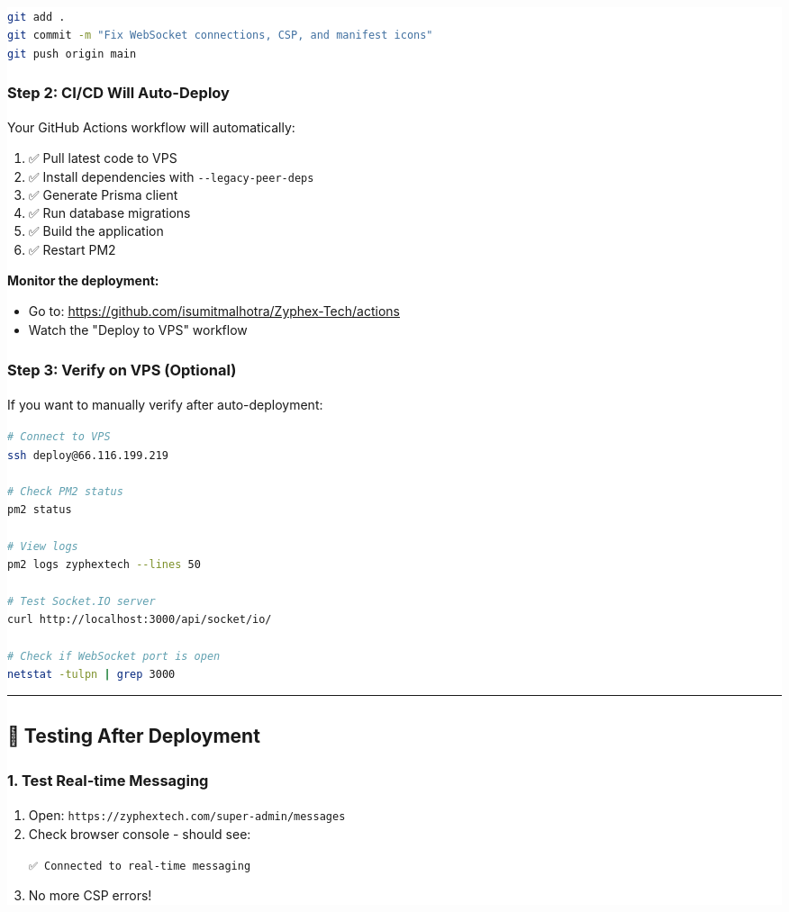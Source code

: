 ```bash
git add .
git commit -m "Fix WebSocket connections, CSP, and manifest icons"
git push origin main
```

### **Step 2: CI/CD Will Auto-Deploy**

Your GitHub Actions workflow will automatically:
1. ✅ Pull latest code to VPS
2. ✅ Install dependencies with `--legacy-peer-deps`
3. ✅ Generate Prisma client
4. ✅ Run database migrations
5. ✅ Build the application
6. ✅ Restart PM2

**Monitor the deployment:**
- Go to: https://github.com/isumitmalhotra/Zyphex-Tech/actions
- Watch the "Deploy to VPS" workflow

### **Step 3: Verify on VPS (Optional)**

If you want to manually verify after auto-deployment:

```bash
# Connect to VPS
ssh deploy@66.116.199.219

# Check PM2 status
pm2 status

# View logs
pm2 logs zyphextech --lines 50

# Test Socket.IO server
curl http://localhost:3000/api/socket/io/

# Check if WebSocket port is open
netstat -tulpn | grep 3000
```

---

## 🧪 Testing After Deployment

### 1. **Test Real-time Messaging**

1. Open: `https://zyphextech.com/super-admin/messages`
2. Check browser console - should see:
   ```
   ✅ Connected to real-time messaging
   ```
3. No more CSP errors!
